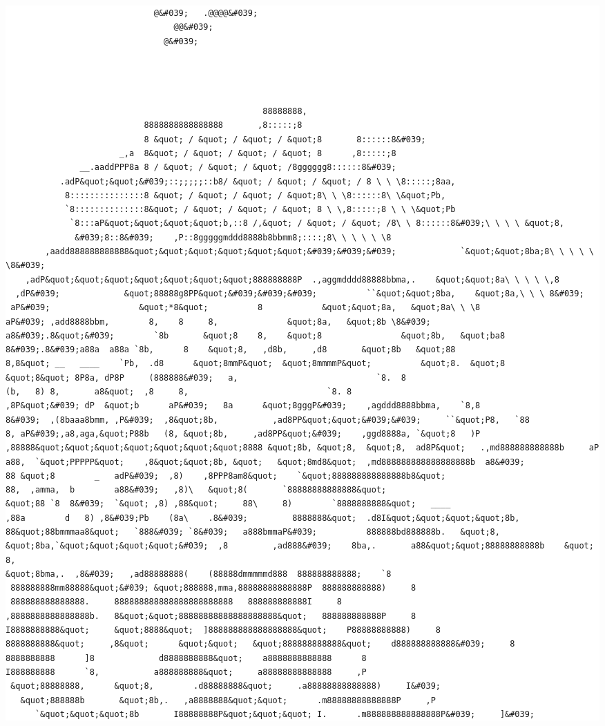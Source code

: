    ~~~~~~~       &#039;:;.;%@@%@%@%@%@%@@%p  /.:;.:;vvvvvvvvvvvvvvv.
                                 @&#039;   .@@@@&#039;
                                     @@&#039;
                                   @&#039;




                                                       88888888,
                               8888888888888888       ,8:::::;8
                               8 &quot; / &quot; / &quot; / &quot;8       8::::::8&#039;
                          _,a  8&quot; / &quot; / &quot; / &quot; 8      ,8:::::;8
                  __.aaddPPP8a 8 / &quot; / &quot; / &quot; /8gggggg8::::::8&#039;
              .adP&quot;&quot;&#039;::;;;;;::b8/ &quot; / &quot; / &quot; / 8 \ \ \8:::::;8aa,
               8:::::::::::::::8 &quot; / &quot; / &quot; / &quot;8\ \ \8::::::8\ \&quot;Pb,
               `8::::::::::::::8&quot; / &quot; / &quot; / &quot; 8 \ \,8:::::;8 \ \ \&quot;Pb
                `8:::aP&quot;&quot;&quot;&quot;b,::8 /,&quot; / &quot; / &quot; /8\ \ 8::::::8&#039;\ \ \ \ &quot;8,
                 &#039;8::8&#039;    ,P::8gggggmddd8888b8bbmm8;::::;8\ \ \ \ \ \8
           ,aadd888888888888&quot;&quot;&quot;&quot;&quot;&quot;&#039;&#039;&#039;             `&quot;&quot;8ba;8\ \ \ \ \ \8&#039;
       ,adP&quot;&quot;&quot;&quot;&quot;&quot;&quot;888888888P  .,aggmdddd88888bbma,.    &quot;&quot;8a\ \ \ \ \,8
     ,dP&#039;             &quot;88888g8PP&quot;&#039;&#039;&#039;          ``&quot;&quot;8ba,    &quot;8a,\ \ \ 8&#039;
    aP&#039;                  &quot;*8&quot;          8            &quot;&quot;8a,   &quot;8a\ \ \8
   aP&#039; ,add8888bbm,        8,    8     8,              &quot;8a,   &quot;8b \8&#039;
  a8&#039;.8&quot;&#039;        `8b       &quot;8    8,    &quot;8                &quot;8b,   &quot;ba8
  8&#039;.8&#039;a88a  a88a `8b,      8    &quot;8,   ,d8b,     ,d8       &quot;8b   &quot;88
  8,8&quot; __   ____    `Pb,  .d8      &quot;8mmP&quot;  &quot;8mmmmP&quot;          &quot;8.  &quot;8
  &quot;8&quot; 8P8a, dP8P     (888888&#039;   a,                            `8.  8
   (b,   8) 8,       a8&quot;  ,8     8,                            `8. 8
  ,8P&quot;&#039; dP  &quot;b      aP&#039;   8a      &quot;8gggP&#039;    ,agddd8888bbma,    `8,8
  8&#039;  ,(8baaa8bmm, ,P&#039;  ,8&quot;8b,           ,ad8PP&quot;&quot;&#039;&#039;     ``&quot;P8,   `88
  8, aP&#039;,a8,aga,&quot;P88b   (8, &quot;8b,     ,ad8PP&quot;&#039;    ,ggd8888a, `&quot;8   )P
  ,88888&quot;&quot;&quot;&quot;&quot;&quot;&quot;8888 &quot;8b, &quot;8,  &quot;8,  ad8P&quot;   .,md888888888888b     aP
 a88,  `&quot;PPPPP&quot;    ,8&quot;&quot;8b, &quot;   &quot;8md8&quot;  ,md888888888888888888b  a8&#039;
88 &quot;8        _   adP&#039;  ,8)    ,8PPP8am8&quot;    `&quot;888888888888888b8&quot;
88,  ,amma,  b        a88&#039;   ,8)\   &quot;8(       `88888888888888&quot;
 &quot;88 `8  8&#039;  `&quot; ,8) ,88&quot;     88\     8)        `8888888888&quot;   ____
,88a        d   8) ,8&#039;Pb    (8a\    .8&#039;         8888888&quot;  .d8I&quot;&quot;&quot;&quot;8b,
88&quot;88bmmmaa8&quot;   `888&#039; `8&#039;   a888bmmaP&#039;          888888bd888888b.   &quot;8,
&quot;8ba,`&quot;&quot;&quot;&quot;&#039;  ,8         ,ad888&#039;    8ba,.       a88&quot;&quot;88888888888b    &quot;8,
   &quot;8bma,.  ,8&#039;   ,ad88888888(    (88888dmmmmmd888  888888888888;    `8
    888888888mm88888&quot;&#039; &quot;888888,mma,88888888888888P  888888888888)     8
    888888888888888.     888888888888888888888888   888888888888I     8
   ,8888888888888888b.   8&quot;&quot;88888888888888888888&quot;   888888888888P     8
   I8888888888&quot;     &quot;8888&quot;  ]888888888888888888&quot;    P88888888888)     8
   8888888888&quot;     ,8&quot;      &quot;&quot;   &quot;888888888888&quot;    d888888888888&#039;     8
   8888888888      ]8             d8888888888&quot;    a8888888888888      8
   I888888888      `8,           a888888888&quot;     a88888888888888     ,P
    &quot;88888888,      &quot;8,        .d88888888&quot;     .a88888888888888)     I&#039;
      &quot;888888b       &quot;8b,.   ,a8888888&quot;&quot;      .m88888888888888P     ,P
         `&quot;&quot;&quot;8b       I88888888P&quot;&quot;&quot; I.      .m888888888888888P&#039;     ]&#039;
   ~~~~~~~